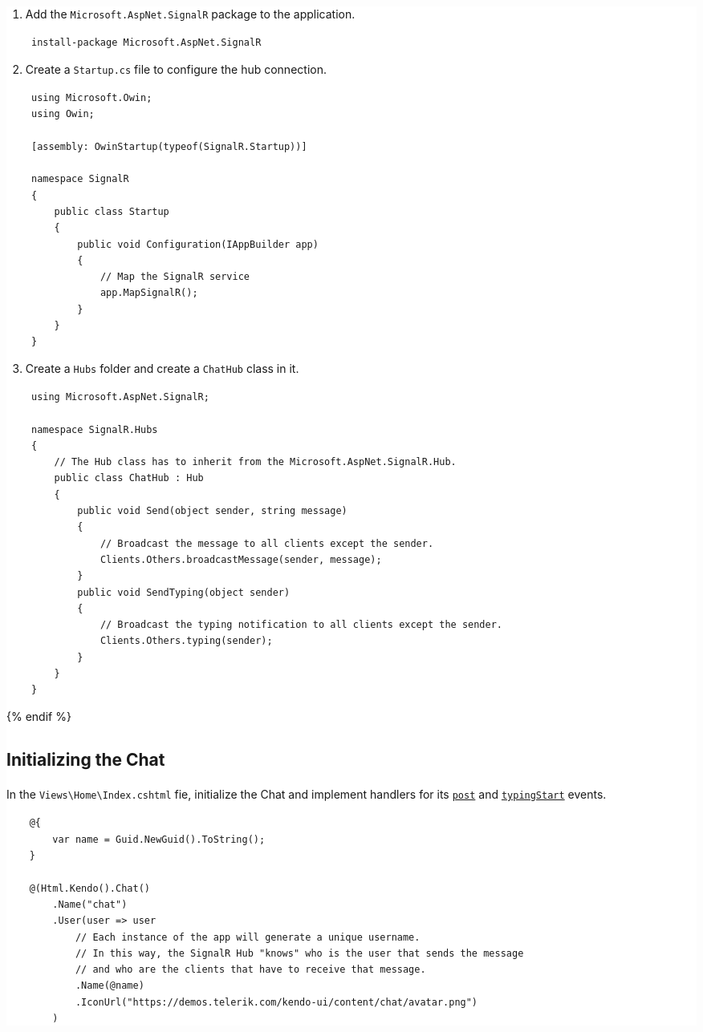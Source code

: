 1. Add the `Microsoft.AspNet.SignalR` package to the application.

        install-package Microsoft.AspNet.SignalR

1. Create a `Startup.cs` file to configure the hub connection.

        using Microsoft.Owin;
        using Owin;

        [assembly: OwinStartup(typeof(SignalR.Startup))]

        namespace SignalR
        {
            public class Startup
            {
                public void Configuration(IAppBuilder app)
                {
                    // Map the SignalR service
                    app.MapSignalR();
                }
            }
        }

1. Create a `Hubs` folder and create a `ChatHub` class in it.

        using Microsoft.AspNet.SignalR;

        namespace SignalR.Hubs
        {
            // The Hub class has to inherit from the Microsoft.AspNet.SignalR.Hub.
            public class ChatHub : Hub
            {
                public void Send(object sender, string message)
                {
                    // Broadcast the message to all clients except the sender.
                    Clients.Others.broadcastMessage(sender, message);
                }
                public void SendTyping(object sender)
                {
                    // Broadcast the typing notification to all clients except the sender.
                    Clients.Others.typing(sender);
                }
            }
        }

{% endif %}

## Initializing the Chat

In the `Views\Home\Index.cshtml` fie, initialize the Chat and implement handlers for its [`post`](https://docs.telerik.com/kendo-ui/api/javascript/ui/chat/events/post) and [`typingStart`](https://docs.telerik.com/kendo-ui/api/javascript/ui/chat/events/typingstart) events.


```HtmlHelper
    @{
        var name = Guid.NewGuid().ToString();
    }

    @(Html.Kendo().Chat()
        .Name("chat")
        .User(user => user
            // Each instance of the app will generate a unique username.
            // In this way, the SignalR Hub "knows" who is the user that sends the message
            // and who are the clients that have to receive that message.
            .Name(@name)
            .IconUrl("https://demos.telerik.com/kendo-ui/content/chat/avatar.png")
        )
```
